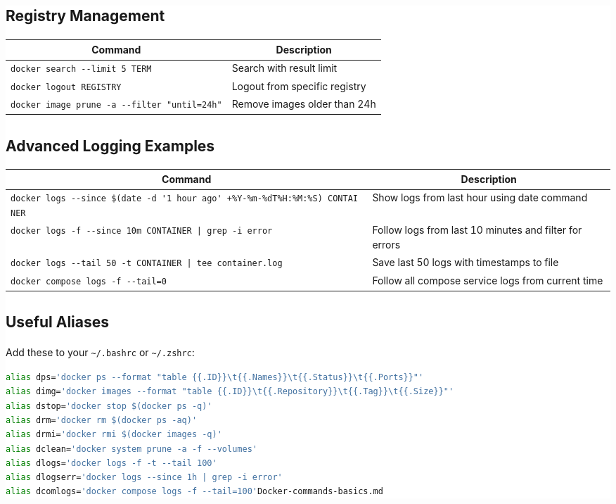 ## Registry Management

| Command | Description |
|---------|-------------|
| `docker search --limit 5 TERM` | Search with result limit |
| `docker logout REGISTRY` | Logout from specific registry |
| `docker image prune -a --filter "until=24h"` | Remove images older than 24h |

## Advanced Logging Examples

| Command | Description |
|---------|-------------|
| `docker logs --since $(date -d '1 hour ago' +%Y-%m-%dT%H:%M:%S) CONTAINER` | Show logs from last hour using date command |
| `docker logs -f --since 10m CONTAINER \| grep -i error` | Follow logs from last 10 minutes and filter for errors |
| `docker logs --tail 50 -t CONTAINER \| tee container.log` | Save last 50 logs with timestamps to file |
| `docker compose logs -f --tail=0` | Follow all compose service logs from current time |

## Useful Aliases

Add these to your `~/.bashrc` or `~/.zshrc`:
```bash
alias dps='docker ps --format "table {{.ID}}\t{{.Names}}\t{{.Status}}\t{{.Ports}}"'
alias dimg='docker images --format "table {{.ID}}\t{{.Repository}}\t{{.Tag}}\t{{.Size}}"'
alias dstop='docker stop $(docker ps -q)'
alias drm='docker rm $(docker ps -aq)'
alias drmi='docker rmi $(docker images -q)'
alias dclean='docker system prune -a -f --volumes'
alias dlogs='docker logs -f -t --tail 100'
alias dlogserr='docker logs --since 1h | grep -i error'
alias dcomlogs='docker compose logs -f --tail=100'Docker-commands-basics.md
